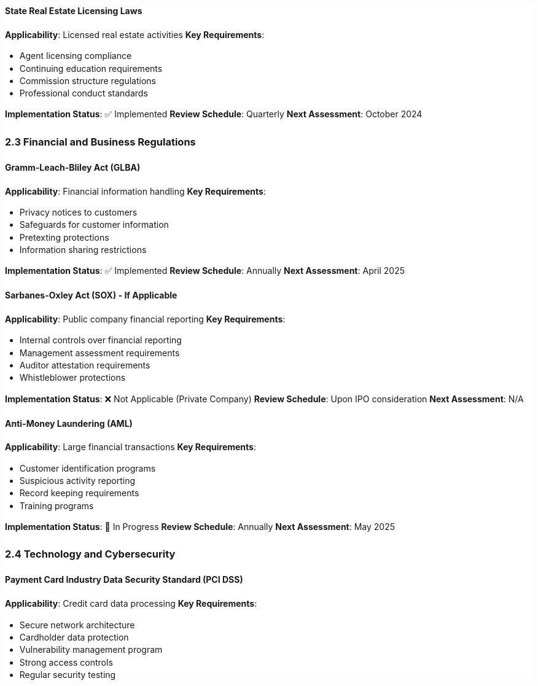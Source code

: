 #### State Real Estate Licensing Laws
**Applicability**: Licensed real estate activities
**Key Requirements**:
- Agent licensing compliance
- Continuing education requirements
- Commission structure regulations
- Professional conduct standards

**Implementation Status**: ✅ Implemented
**Review Schedule**: Quarterly
**Next Assessment**: October 2024

### 2.3 Financial and Business Regulations

#### Gramm-Leach-Bliley Act (GLBA)
**Applicability**: Financial information handling
**Key Requirements**:
- Privacy notices to customers
- Safeguards for customer information
- Pretexting protections
- Information sharing restrictions

**Implementation Status**: ✅ Implemented
**Review Schedule**: Annually
**Next Assessment**: April 2025

#### Sarbanes-Oxley Act (SOX) - If Applicable
**Applicability**: Public company financial reporting
**Key Requirements**:
- Internal controls over financial reporting
- Management assessment requirements
- Auditor attestation requirements
- Whistleblower protections

**Implementation Status**: ❌ Not Applicable (Private Company)
**Review Schedule**: Upon IPO consideration
**Next Assessment**: N/A

#### Anti-Money Laundering (AML)
**Applicability**: Large financial transactions
**Key Requirements**:
- Customer identification programs
- Suspicious activity reporting
- Record keeping requirements
- Training programs

**Implementation Status**: 🔄 In Progress
**Review Schedule**: Annually
**Next Assessment**: May 2025

### 2.4 Technology and Cybersecurity

#### Payment Card Industry Data Security Standard (PCI DSS)
**Applicability**: Credit card data processing
**Key Requirements**:
- Secure network architecture
- Cardholder data protection
- Vulnerability management program
- Strong access controls
- Regular security testing
